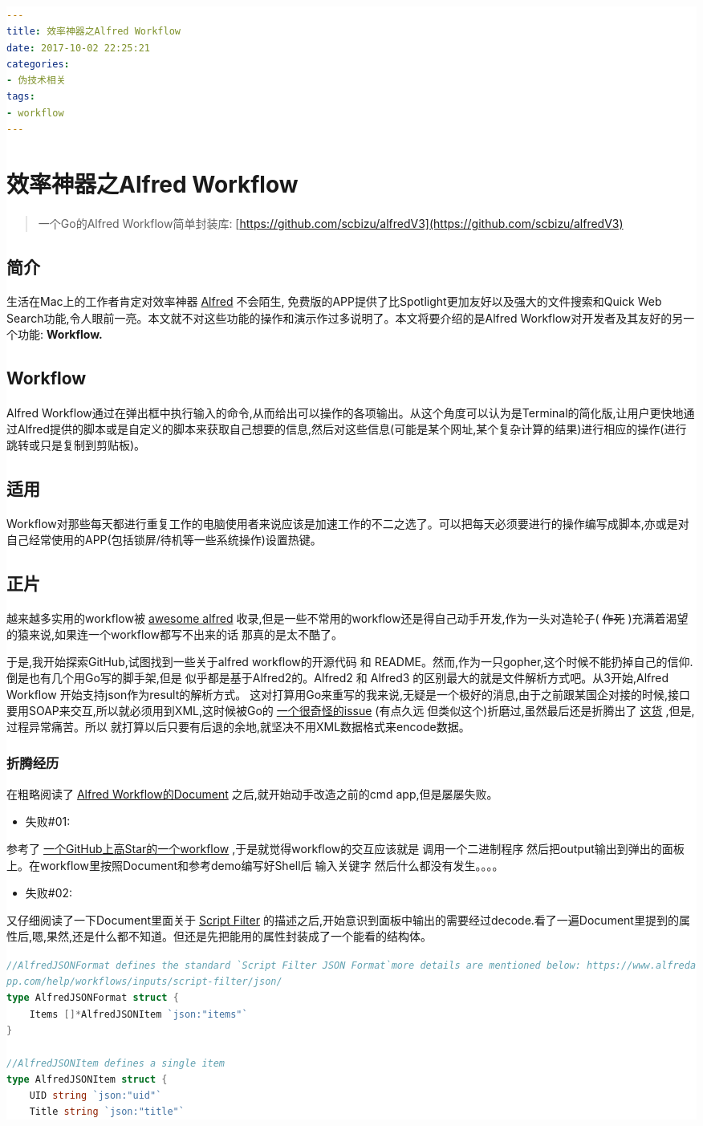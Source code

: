```yaml
---
title: 效率神器之Alfred Workflow
date: 2017-10-02 22:25:21
categories:
- 伪技术相关
tags:
- workflow
---
```


# 效率神器之Alfred Workflow
> 一个Go的Alfred Workflow简单封装库: [https://github.com/scbizu/alfredV3](https://github.com/scbizu/alfredV3)

## 简介
生活在Mac上的工作者肯定对效率神器 [Alfred](https://www.alfredapp.com/) 不会陌生, 免费版的APP提供了比Spotlight更加友好以及强大的文件搜索和Quick Web Search功能,令人眼前一亮。本文就不对这些功能的操作和演示作过多说明了。本文将要介绍的是Alfred Workflow对开发者及其友好的另一个功能: **Workflow.**

## Workflow
Alfred Workflow通过在弹出框中执行输入的命令,从而给出可以操作的各项输出。从这个角度可以认为是Terminal的简化版,让用户更快地通过Alfred提供的脚本或是自定义的脚本来获取自己想要的信息,然后对这些信息(可能是某个网址,某个复杂计算的结果)进行相应的操作(进行跳转或只是复制到剪贴板)。

## 适用

  Workflow对那些每天都进行重复工作的电脑使用者来说应该是加速工作的不二之选了。可以把每天必须要进行的操作编写成脚本,亦或是对自己经常使用的APP(包括锁屏/待机等一些系统操作)设置热键。

## 正片

   越来越多实用的workflow被 [awesome alfred](https://github.com/willfarrell/alfred-workflows) 收录,但是一些不常用的workflow还是得自己动手开发,作为一头对造轮子( ~~作死~~ )充满着渴望的猿来说,如果连一个workflow都写不出来的话 那真的是太不酷了。

   于是,我开始探索GitHub,试图找到一些关于alfred workflow的开源代码 和 README。然而,作为一只gopher,这个时候不能扔掉自己的信仰.倒是也有几个用Go写的脚手架,但是 似乎都是基于Alfred2的。Alfred2 和 Alfred3 的区别最大的就是文件解析方式吧。从3开始,Alfred Workflow 开始支持json作为result的解析方式。 这对打算用Go来重写的我来说,无疑是一个极好的消息,由于之前跟某国企对接的时候,接口要用SOAP来交互,所以就必须用到XML,这时候被Go的 [一个很奇怪的issue](https://github.com/golang/go/issues/20953) (有点久远 但类似这个)折磨过,虽然最后还是折腾出了 [这货](https://github.com/scbizu/go-soap) ,但是,过程异常痛苦。所以 就打算以后只要有后退的余地,就坚决不用XML数据格式来encode数据。

### 折腾经历

在粗略阅读了 [Alfred Workflow的Document](https://www.alfredapp.com/help/workflows/#creating) 之后,就开始动手改造之前的cmd app,但是屡屡失败。

* 失败#01:

参考了 [一个GitHub上高Star的一个workflow](https://github.com/liberize/alfred-dict-workflow) ,于是就觉得workflow的交互应该就是 调用一个二进制程序 然后把output输出到弹出的面板上。在workflow里按照Document和参考demo编写好Shell后 输入关键字 然后什么都没有发生。。。。

* 失败#02:

又仔细阅读了一下Document里面关于 [Script Filter](https://www.alfredapp.com/help/workflows/inputs/script-filter/) 的描述之后,开始意识到面板中输出的需要经过decode.看了一遍Document里提到的属性后,嗯,果然,还是什么都不知道。但还是先把能用的属性封装成了一个能看的结构体。
```go
//AlfredJSONFormat defines the standard `Script Filter JSON Format`more details are mentioned below: https://www.alfredapp.com/help/workflows/inputs/script-filter/json/
type AlfredJSONFormat struct {
	Items []*AlfredJSONItem `json:"items"`
}

//AlfredJSONItem defines a single item
type AlfredJSONItem struct {
	UID string `json:"uid"`
	Title string `json:"title"`
```